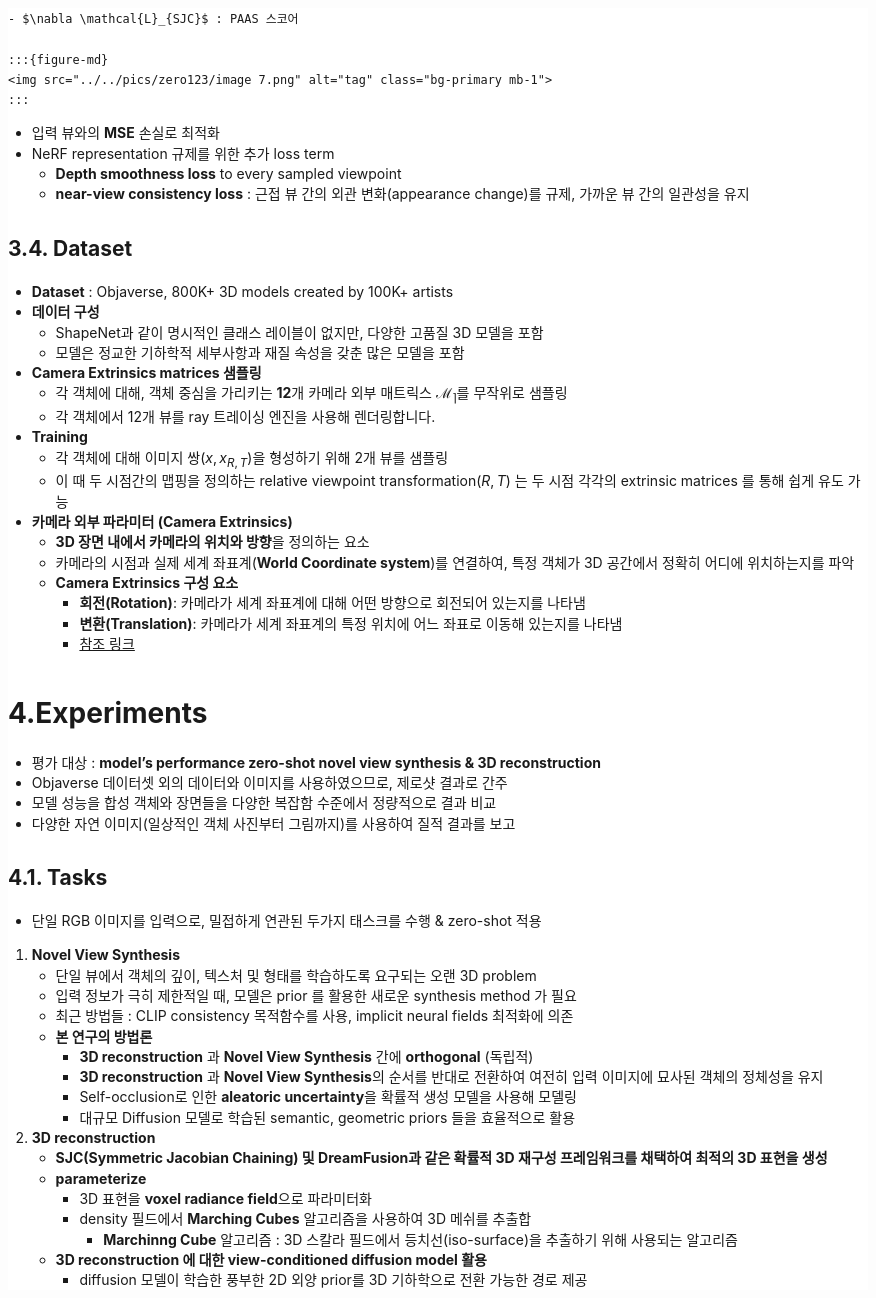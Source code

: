     - $\nabla \mathcal{L}_{SJC}$ : PAAS 스코어
    
    :::{figure-md} 
    <img src="../../pics/zero123/image 7.png" alt="tag" class="bg-primary mb-1">
    :::
    
- 입력 뷰와의 **MSE** 손실로 최적화
- NeRF representation 규제를 위한 추가 loss term
    - **Depth smoothness loss** to every sampled viewpoint
    - **near-view consistency loss** : 근접 뷰 간의 외관 변화(appearance change)를 규제, 가까운 뷰 간의 일관성을 유지

## 3.4. Dataset

- **Dataset** :  Objaverse, 800K+ 3D models  created by 100K+ artists
- **데이터 구성**
    - ShapeNet과 같이 명시적인 클래스 레이블이 없지만, 다양한 고품질 3D 모델을 포함
    - 모델은 정교한 기하학적 세부사항과 재질 속성을 갖춘 많은 모델을 포함
- **Camera Extrinsics matrices 샘플링**
    - 각 객체에 대해, 객체 중심을 가리키는 **12**개 카메라 외부 매트릭스 $\mathcal{M}_{\rceil}$를 무작위로 샘플링
    - 각 객체에서 12개 뷰를 ray 트레이싱 엔진을 사용해 렌더링합니다.
- **Training**
    - 각 객체에 대해 이미지 쌍$(x, x_{R,T})$을 형성하기 위해 2개 뷰를 샘플링
    - 이 때 두 시점간의 맵핑을 정의하는 relative viewpoint transformation$(R, T)$ 는 두 시점 각각의 extrinsic matrices 를 통해 쉽게 유도 가능
- **카메라 외부 파라미터 (Camera Extrinsics)**
    - **3D 장면 내에서 카메라의 위치와 방향**을 정의하는 요소
    - 카메라의 시점과 실제 세계 좌표계(**World Coordinate system**)를 연결하여, 특정 객체가 3D 공간에서 정확히 어디에 위치하는지를 파악
    - **Camera Extrinsics 구성 요소**
        - **회전(Rotation)**: 카메라가 세계 좌표계에 대해 어떤 방향으로 회전되어 있는지를 나타냄
        - **변환(Translation)**: 카메라가 세계 좌표계의 특정 위치에 어느 좌표로 이동해 있는지를 나타냄
        - [참조 링크](https://jhtobigs.oopy.io/3dcoordinate)

# 4.Experiments

- 평가 대상 : **model’s performance  zero-shot novel view synthesis & 3D reconstruction**
- Objaverse 데이터셋 외의 데이터와 이미지를 사용하였으므로, 제로샷 결과로 간주
- 모델 성능을 합성 객체와 장면들을 다양한 복잡함 수준에서 정량적으로 결과 비교
- 다양한 자연 이미지(일상적인 객체 사진부터 그림까지)를 사용하여 질적 결과를 보고

## 4.1. Tasks

- 단일 RGB 이미지를 입력으로, 밀접하게 연관된 두가지 태스크를 수행 & zero-shot 적용
1. **Novel View Synthesis**
    - 단일 뷰에서 객체의 깊이, 텍스처 및 형태를 학습하도록 요구되는 오랜 3D problem
    - 입력 정보가 극히 제한적일 때, 모델은 prior 를 활용한 새로운 synthesis method 가 필요
    - 최근 방법들 : CLIP consistency 목적함수를 사용, implicit neural fields 최적화에 의존
    - **본 연구의 방법론**
        - **3D reconstruction** 과 **Novel View Synthesis** 간에 **orthogonal** (독립적)
        - **3D reconstruction** 과 **Novel View Synthesis**의 순서를 반대로 전환하여 여전히 입력 이미지에 묘사된 객체의 정체성을 유지
        - Self-occlusion로 인한 **aleatoric uncertainty**을 확률적 생성 모델을 사용해 모델링
        - 대규모 Diffusion 모델로 학습된 semantic, geometric priors  들을 효율적으로 활용
2. **3D reconstruction**
    - **SJC(Symmetric Jacobian Chaining) 및 DreamFusion과 같은 확률적 3D 재구성 프레임워크를 채택하여 최적의 3D 표현을 생성**
    - **parameterize**
        - 3D 표현을 **voxel radiance field**으로 파라미터화
        - density 필드에서 **Marching Cubes** 알고리즘을 사용하여 3D 메쉬를 추출합
            - **Marchinng Cube** 알고리즘 : 3D 스칼라 필드에서 등치선(iso-surface)을 추출하기 위해 사용되는 알고리즘
    - **3D reconstruction 에 대한 view-conditioned diffusion model 활용**
        - diffusion 모델이 학습한 풍부한 2D 외양 prior를 3D 기하학으로 전환 가능한 경로 제공
